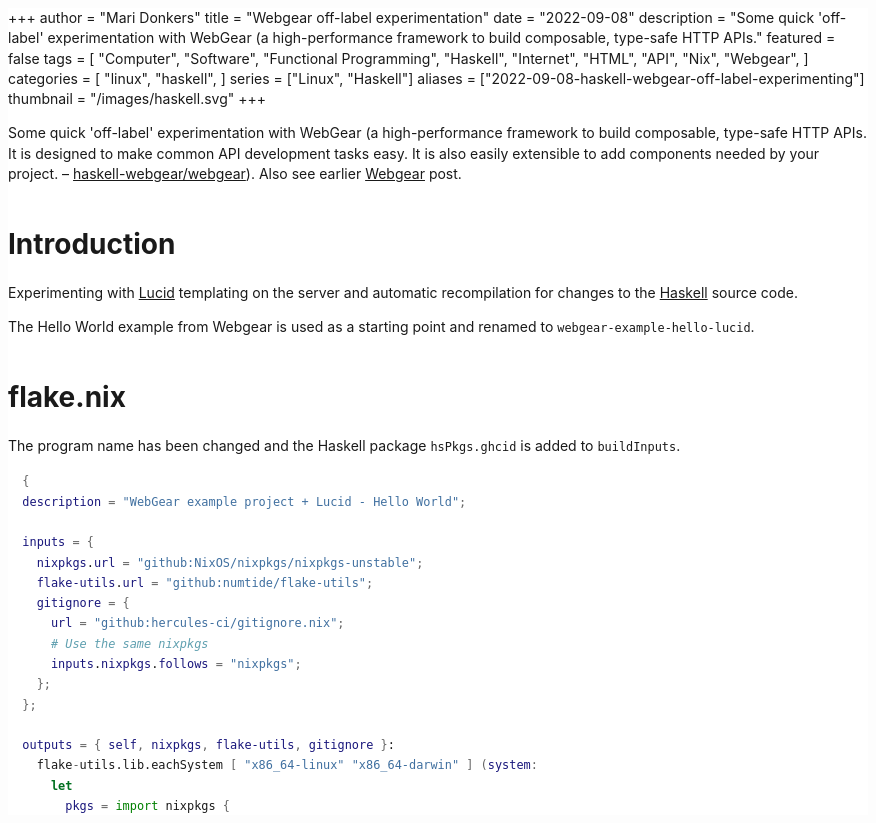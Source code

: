 +++
author = "Mari Donkers"
title = "Webgear off-label experimentation"
date = "2022-09-08"
description = "Some quick 'off-label' experimentation with WebGear (a high-performance framework to build composable, type-safe HTTP APIs."
featured = false
tags = [
    "Computer",
    "Software",
    "Functional Programming",
    "Haskell",
    "Internet",
    "HTML",
    "API",
    "Nix",
    "Webgear",
]
categories = [
    "linux",
    "haskell",
]
series = ["Linux", "Haskell"]
aliases = ["2022-09-08-haskell-webgear-off-label-experimenting"]
thumbnail = "/images/haskell.svg"
+++

Some quick 'off-label' experimentation with WebGear (a high-performance framework to build composable, type-safe HTTP APIs. It is designed to make common API development tasks easy. It is also easily extensible to add components needed by your project. – [haskell-webgear/webgear](https://github.com/haskell-webgear/webgear)). Also see earlier [Webgear](https://photonsphere.org/posts/2022-09-06-haskell-webgear.html) post.


# Introduction

Experimenting with [Lucid](https://github.com/chrisdone/lucid) templating on the server and automatic recompilation for changes to the [Haskell](https://www.haskell.org/) source code.

The Hello World example from Webgear is used as a starting point and renamed to `webgear-example-hello-lucid`.

# flake.nix

The program name has been changed and the Haskell package `hsPkgs.ghcid` is added to `buildInputs`.

``` nix
  {
  description = "WebGear example project + Lucid - Hello World";

  inputs = {
    nixpkgs.url = "github:NixOS/nixpkgs/nixpkgs-unstable";
    flake-utils.url = "github:numtide/flake-utils";
    gitignore = {
      url = "github:hercules-ci/gitignore.nix";
      # Use the same nixpkgs
      inputs.nixpkgs.follows = "nixpkgs";
    };
  };

  outputs = { self, nixpkgs, flake-utils, gitignore }:
    flake-utils.lib.eachSystem [ "x86_64-linux" "x86_64-darwin" ] (system:
      let
        pkgs = import nixpkgs {
```